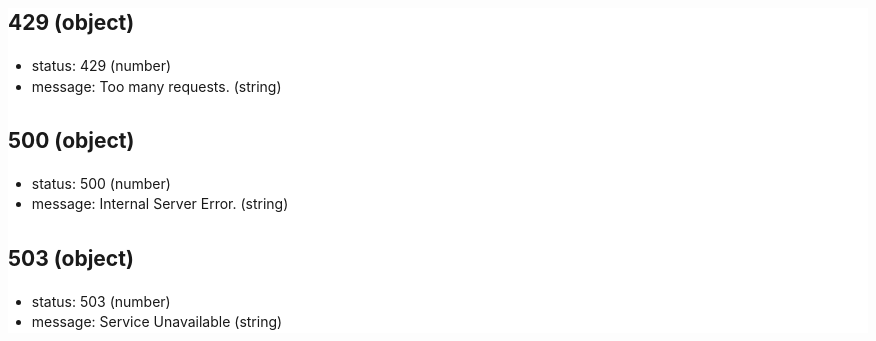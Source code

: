 ## 429 (object)
+ status: 429 (number)
+ message: Too many requests. (string)

## 500 (object)
+ status: 500 (number)
+ message: Internal Server Error. (string)

## 503 (object)
+ status: 503 (number)
+ message: Service Unavailable (string)
